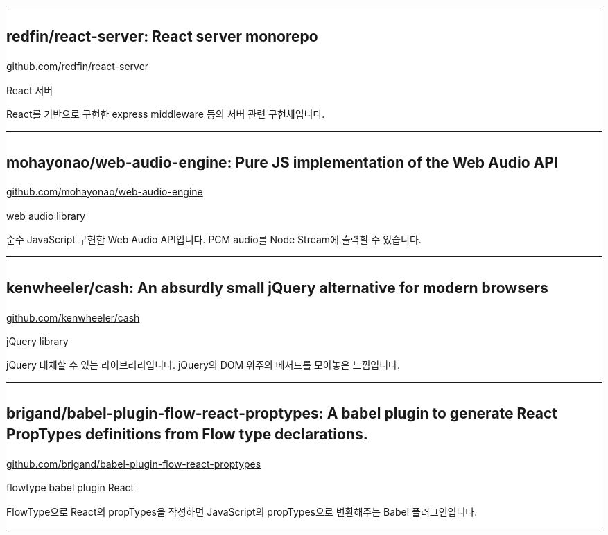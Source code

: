 ----

## redfin/react-server: React server monorepo
[github.com/redfin/react-server](https://github.com/redfin/react-server "redfin/react-server: React server monorepo")

<p class="jser-tags jser-tag-icon"><span class="jser-tag">React</span> <span class="jser-tag">서버</span></p>

React를 기반으로 구현한 express middleware 등의 서버 관련 구현체입니다.

----

## mohayonao/web-audio-engine: Pure JS implementation of the Web Audio API
[github.com/mohayonao/web-audio-engine](https://github.com/mohayonao/web-audio-engine "mohayonao/web-audio-engine: Pure JS implementation of the Web Audio API")

<p class="jser-tags jser-tag-icon"><span class="jser-tag">web </span> <span class="jser-tag">audio</span> <span class="jser-tag">library</span></p>

순수 JavaScript 구현한 Web Audio API입니다.
PCM audio를 Node Stream에 출력할 수 있습니다.

----

## kenwheeler/cash: An absurdly small jQuery alternative for modern browsers
[github.com/kenwheeler/cash](https://github.com/kenwheeler/cash "kenwheeler/cash: An absurdly small jQuery alternative for modern browsers")

<p class="jser-tags jser-tag-icon"><span class="jser-tag">jQuery</span> <span class="jser-tag">library</span></p>

jQuery 대체할 수 있는 라이브러리입니다.
jQuery의 DOM 위주의 메서드를 모아놓은 느낌입니다.

----

## brigand/babel-plugin-flow-react-proptypes: A babel plugin to generate React PropTypes definitions from Flow type declarations.
[github.com/brigand/babel-plugin-flow-react-proptypes](https://github.com/brigand/babel-plugin-flow-react-proptypes "brigand/babel-plugin-flow-react-proptypes: A babel plugin to generate React PropTypes definitions from Flow type declarations.")

<p class="jser-tags jser-tag-icon"><span class="jser-tag">flowtype</span> <span class="jser-tag">babel</span> <span class="jser-tag">plugin</span> <span class="jser-tag">React</span></p>

FlowType으로 React의 propTypes을 작성하면 JavaScript의 propTypes으로 변환해주는 Babel 플러그인입니다.

----
